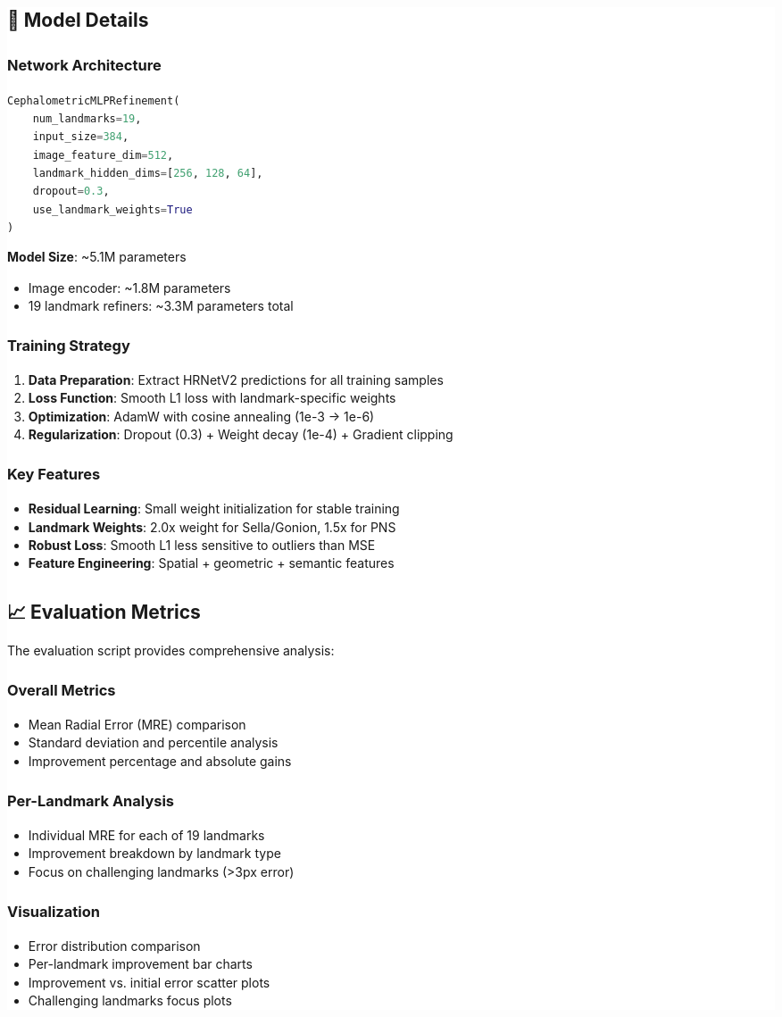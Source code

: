 ## 🧠 Model Details

### Network Architecture

```python
CephalometricMLPRefinement(
    num_landmarks=19,
    input_size=384,
    image_feature_dim=512,
    landmark_hidden_dims=[256, 128, 64],
    dropout=0.3,
    use_landmark_weights=True
)
```

**Model Size**: ~5.1M parameters
- Image encoder: ~1.8M parameters
- 19 landmark refiners: ~3.3M parameters total

### Training Strategy

1. **Data Preparation**: Extract HRNetV2 predictions for all training samples
2. **Loss Function**: Smooth L1 loss with landmark-specific weights
3. **Optimization**: AdamW with cosine annealing (1e-3 → 1e-6)
4. **Regularization**: Dropout (0.3) + Weight decay (1e-4) + Gradient clipping

### Key Features

- **Residual Learning**: Small weight initialization for stable training
- **Landmark Weights**: 2.0x weight for Sella/Gonion, 1.5x for PNS
- **Robust Loss**: Smooth L1 less sensitive to outliers than MSE
- **Feature Engineering**: Spatial + geometric + semantic features

## 📈 Evaluation Metrics

The evaluation script provides comprehensive analysis:

### Overall Metrics
- Mean Radial Error (MRE) comparison
- Standard deviation and percentile analysis
- Improvement percentage and absolute gains

### Per-Landmark Analysis
- Individual MRE for each of 19 landmarks
- Improvement breakdown by landmark type
- Focus on challenging landmarks (>3px error)

### Visualization
- Error distribution comparison
- Per-landmark improvement bar charts
- Improvement vs. initial error scatter plots
- Challenging landmarks focus plots
